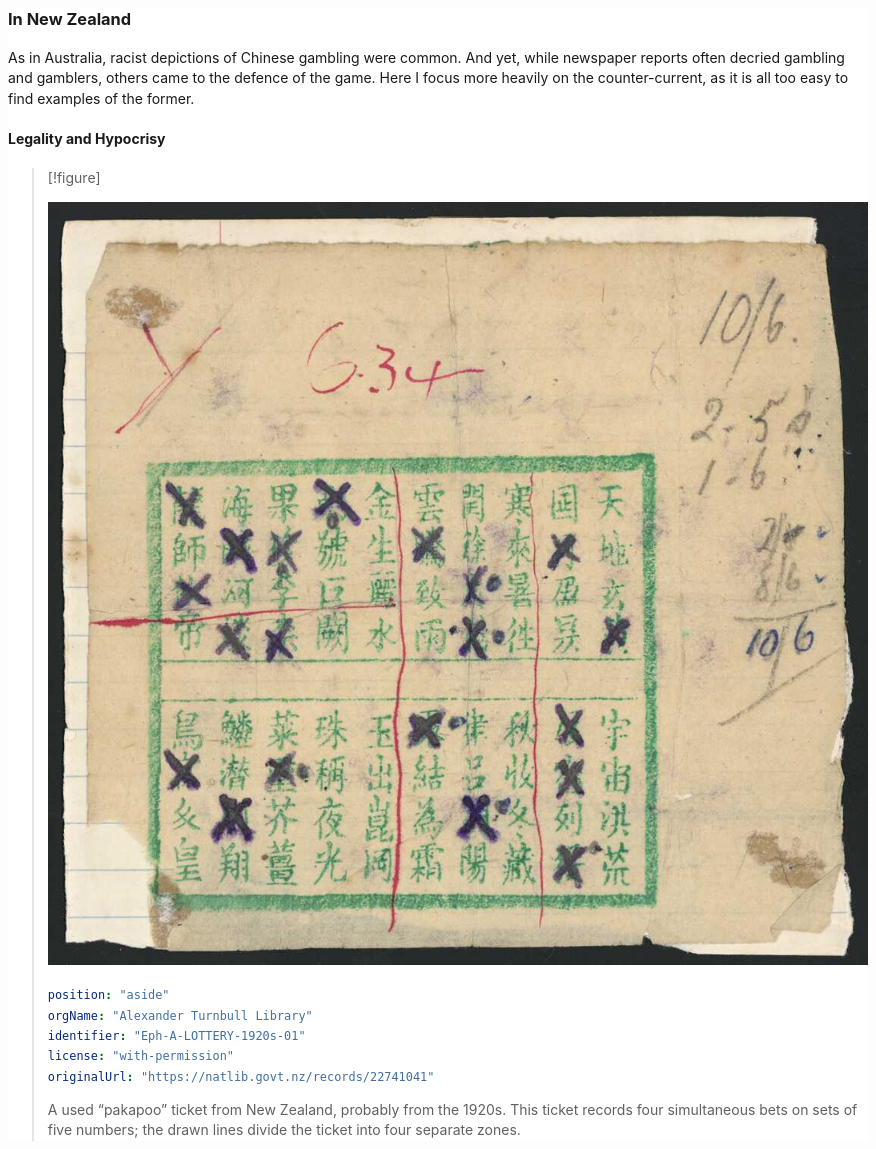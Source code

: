 ### In New Zealand

As in Australia, racist depictions of Chinese gambling were common. And yet,
while newspaper reports often decried gambling and gamblers, others came to the
defence of the game. Here I focus more heavily on the counter-current, as it is
all too easy to find examples of the former.

#### Legality and Hypocrisy

> [!figure]
>
> ![A ticket with crosses marking chosen characters. There are three lines dividing the ticket into four sections.](pakapoo_ticket.jpg)
>
> ```yaml
> position: "aside"
> orgName: "Alexander Turnbull Library"
> identifier: "Eph-A-LOTTERY-1920s-01"
> license: "with-permission"
> originalUrl: "https://natlib.govt.nz/records/22741041"
> ```
>
> A used “pakapoo” ticket from New Zealand, probably from the 1920s. This ticket records four simultaneous bets on sets of five numbers; the drawn lines divide the ticket into four separate zones.


[^lottery]: See, for example, @GamblingGamesOfMalaya [p. 48]: “although this form of gambling is named in the Chinese as ‘Lottery’, there is doubt that it is in fact a ‘lottery’. In a lottery there is a distribution of prices (usually money) by chance or lot. But in this form of gambling there are no prizes in the accepted sense, and although money paid out by a promoter to lucky punters is dependant on numbers drawn by chance, that money is not a distribution of prize money, but is in fulfilment of betting contracts.”
[^fn0]: Older sources transliterate his name as Cheung Leung.
[^fn1]: This system of enumeration has also been used to number volumes of books and other objects, including in the instructions for assembly kit-set furniture.[@RepresentingHainingStreet1 p. 53]
[^unpopular]: A study in 2019 found that only 4 out of 855 gamblers (0.5%) had played the game in the last 12 months.[@SegmentingChineseGamblers]
[^dollars]: This source says “dollars” but yuan is intended, comparing with his original paper @HHW [527].
[^nlnz]: The National Library of New Zealand has [at least 10 pakapoo printing blocks](https://tiaki.natlib.govt.nz/#details=ecatalogue.470454), and another photo [documents the movement of a printing press](https://tiaki.natlib.govt.nz/#details=ecatalogue.949016) that was originally used by one Joe Quinn to print pakapoo tickets in Wellington.
[^alsomelbourne]: The same method is described in Melbourne in 1876.[@InAChineseLotteryShop p. 7]
[^fn2]: He provides the names “Extensive Increase” (<span lang="yue">廣泰</span> <span lang="yue-Latn-jyutping">gwong² taai³</span>), “Heavenly Harmony” (<span lang="yue">天和</span> <span lang="yue-Latn-jyutping">tin¹ wo⁴</span>), “Fortunate Increase” (<span lang="yue">福泰</span> <span lang="yue-Latn-jyutping">fuk¹ taai³</span>), and “Encouraging Fountain” (<span lang="yue">釗泉</span> <span lang="yue-Latn-jyutping">ciu¹ cyun⁴</span>).
[^fn3]: The suffix of the ticket title in Chinese here indicates whether the ticket was for a day (<span lang="zh">日</span>) or night (<span lang="zh">夜</span>) draw.
[^fnpb]: Interestingly, one of the few books to get the distinction between ‘old’ and ‘new’ Keno straight is @PlayboysIllustratedTreasury [p. 215].
[^nojoe]: Joe Lyden doesn’t feature any further in this story, but he would also later (after 1938?) move to Las Vegas and start the first Keno game there, at the Fremont.
[^fn4]: At the Lucky Club, 233 Lake Street.